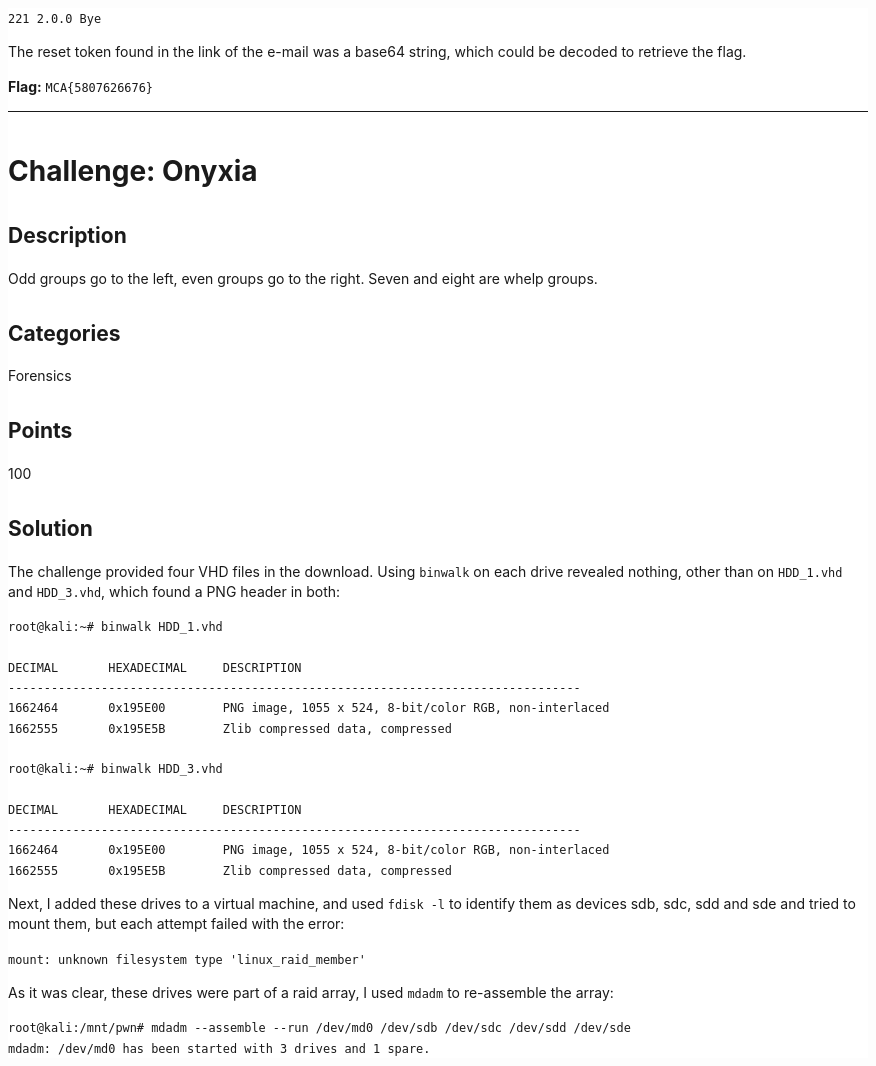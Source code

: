 ```
221 2.0.0 Bye
```

The reset token found in the link of the e-mail was a base64 string, which could be decoded to retrieve the flag.

**Flag:** `MCA{5807626676}`

<hr>

# Challenge: Onyxia
## Description
Odd groups go to the left, even groups go to the right. Seven and eight are whelp groups.

## Categories
Forensics

## Points
100

## Solution
The challenge provided four VHD files in the download. Using `binwalk` on each drive revealed nothing, other than on `HDD_1.vhd` and `HDD_3.vhd`, which found a PNG header in both:

```
root@kali:~# binwalk HDD_1.vhd

DECIMAL       HEXADECIMAL     DESCRIPTION
--------------------------------------------------------------------------------
1662464       0x195E00        PNG image, 1055 x 524, 8-bit/color RGB, non-interlaced
1662555       0x195E5B        Zlib compressed data, compressed

root@kali:~# binwalk HDD_3.vhd

DECIMAL       HEXADECIMAL     DESCRIPTION
--------------------------------------------------------------------------------
1662464       0x195E00        PNG image, 1055 x 524, 8-bit/color RGB, non-interlaced
1662555       0x195E5B        Zlib compressed data, compressed
```

Next, I added these drives to a virtual machine, and used `fdisk -l` to identify them as devices sdb, sdc, sdd and sde and tried to mount them, but each attempt failed with the error:

```
mount: unknown filesystem type 'linux_raid_member'
```

As it was clear, these drives were part of a raid array, I used `mdadm` to re-assemble the array:

```
root@kali:/mnt/pwn# mdadm --assemble --run /dev/md0 /dev/sdb /dev/sdc /dev/sdd /dev/sde
mdadm: /dev/md0 has been started with 3 drives and 1 spare.
```
